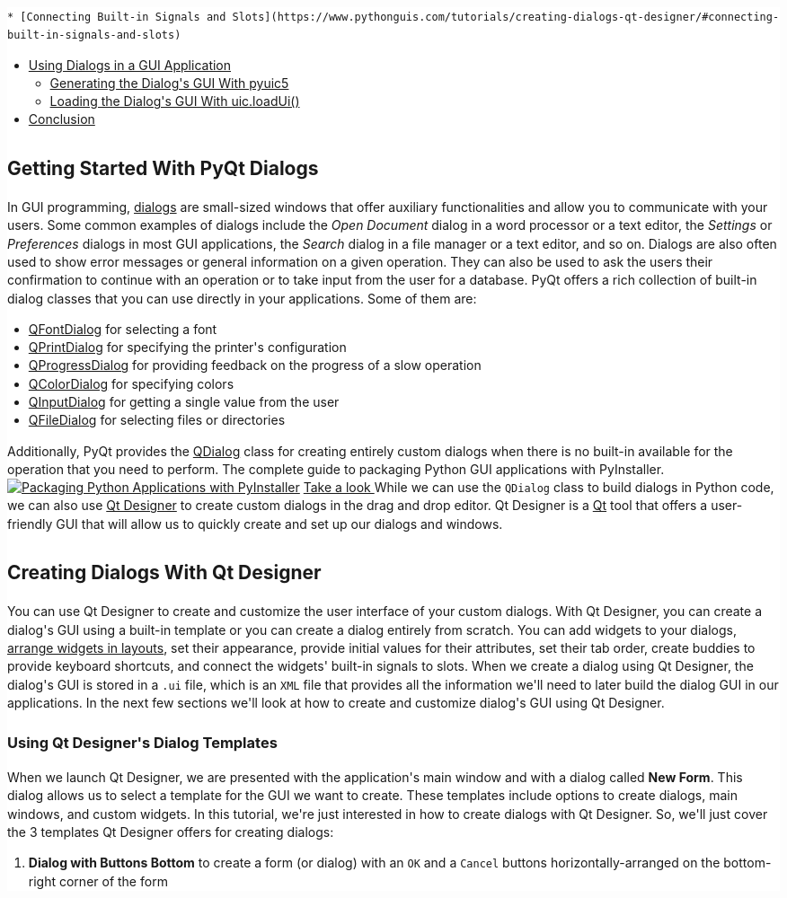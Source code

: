     * [Connecting Built-in Signals and Slots](https://www.pythonguis.com/tutorials/creating-dialogs-qt-designer/#connecting-built-in-signals-and-slots)
  * [Using Dialogs in a GUI Application](https://www.pythonguis.com/tutorials/creating-dialogs-qt-designer/#using-dialogs-in-a-gui-application)
    * [Generating the Dialog's GUI With pyuic5](https://www.pythonguis.com/tutorials/creating-dialogs-qt-designer/#generating-the-dialogs-gui-with-pyuic5)
    * [Loading the Dialog's GUI With uic.loadUi()](https://www.pythonguis.com/tutorials/creating-dialogs-qt-designer/#loading-the-dialogs-gui-with-uicloadui)
  * [Conclusion](https://www.pythonguis.com/tutorials/creating-dialogs-qt-designer/#conclusion)


## Getting Started With PyQt Dialogs
In GUI programming, [dialogs](https://www.pythonguis.com/tutorials/pyqt-dialogs/) are small-sized windows that offer auxiliary functionalities and allow you to communicate with your users. Some common examples of dialogs include the _Open Document_ dialog in a word processor or a text editor, the _Settings_ or _Preferences_ dialogs in most GUI applications, the _Search_ dialog in a file manager or a text editor, and so on.
Dialogs are also often used to show error messages or general information on a given operation. They can also be used to ask the users their confirmation to continue with an operation or to take input from the user for a database.
PyQt offers a rich collection of built-in dialog classes that you can use directly in your applications. Some of them are:
  * [QFontDialog](https://doc.qt.io/qt-5/qfontdialog.html) for selecting a font
  * [QPrintDialog](https://doc.qt.io/qt-5/qprintdialog.html) for specifying the printer's configuration
  * [QProgressDialog](https://doc.qt.io/qt-5/qprogressdialog.html) for providing feedback on the progress of a slow operation
  * [QColorDialog](https://doc.qt.io/qt-5/qcolordialog.html) for specifying colors
  * [QInputDialog](https://doc.qt.io/qt-5/qinputdialog.html) for getting a single value from the user
  * [QFileDialog](https://doc.qt.io/qt-5/qfiledialog.html) for selecting files or directories


Additionally, PyQt provides the [QDialog](https://doc.qt.io/qt-5/qdialog.html) class for creating entirely custom dialogs when there is no built-in available for the operation that you need to perform.
The complete guide to packaging Python GUI applications with PyInstaller.
[![Packaging Python Applications with PyInstaller](https://www.pythonguis.com/static/theme/images/products/packaging-book.png)](https://www.pythonguis.com/packaging-book/)
[Take a look ](https://www.pythonguis.com/packaging-book/)
While we can use the `QDialog` class to build dialogs in Python code, we can also use [Qt Designer](https://www.pythonguis.com/tutorials/first-steps-qt-creator/) to create custom dialogs in the drag and drop editor. Qt Designer is a [Qt](https://www.qt.io/) tool that offers a user-friendly GUI that will allow us to quickly create and set up our dialogs and windows.
## Creating Dialogs With Qt Designer
You can use Qt Designer to create and customize the user interface of your custom dialogs. With Qt Designer, you can create a dialog's GUI using a built-in template or you can create a dialog entirely from scratch. You can add widgets to your dialogs, [arrange widgets in layouts](https://www.pythonguis.com/tutorials/qt-designer-gui-layout/), set their appearance, provide initial values for their attributes, set their tab order, create buddies to provide keyboard shortcuts, and connect the widgets' built-in signals to slots.
When we create a dialog using Qt Designer, the dialog's GUI is stored in a `.ui` file, which is an `XML` file that provides all the information we'll need to later build the dialog GUI in our applications.
In the next few sections we'll look at how to create and customize dialog's GUI using Qt Designer.
### Using Qt Designer's Dialog Templates
When we launch Qt Designer, we are presented with the application's main window and with a dialog called **New Form**. This dialog allows us to select a template for the GUI we want to create. These templates include options to create dialogs, main windows, and custom widgets.
In this tutorial, we're just interested in how to create dialogs with Qt Designer. So, we'll just cover the 3 templates Qt Designer offers for creating dialogs:
  1. **Dialog with Buttons Bottom** to create a form (or dialog) with an `OK` and a `Cancel` buttons horizontally-arranged on the bottom-right corner of the form